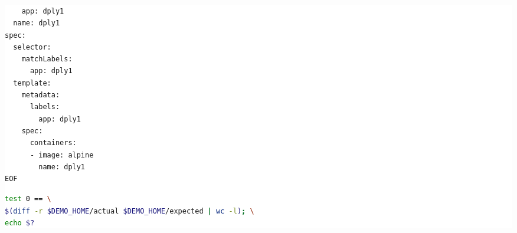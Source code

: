 ```bash
    app: dply1
  name: dply1
spec:
  selector:
    matchLabels:
      app: dply1
  template:
    metadata:
      labels:
        app: dply1
    spec:
      containers:
      - image: alpine
        name: dply1
EOF
```



```bash
test 0 == \
$(diff -r $DEMO_HOME/actual $DEMO_HOME/expected | wc -l); \
echo $?
```

